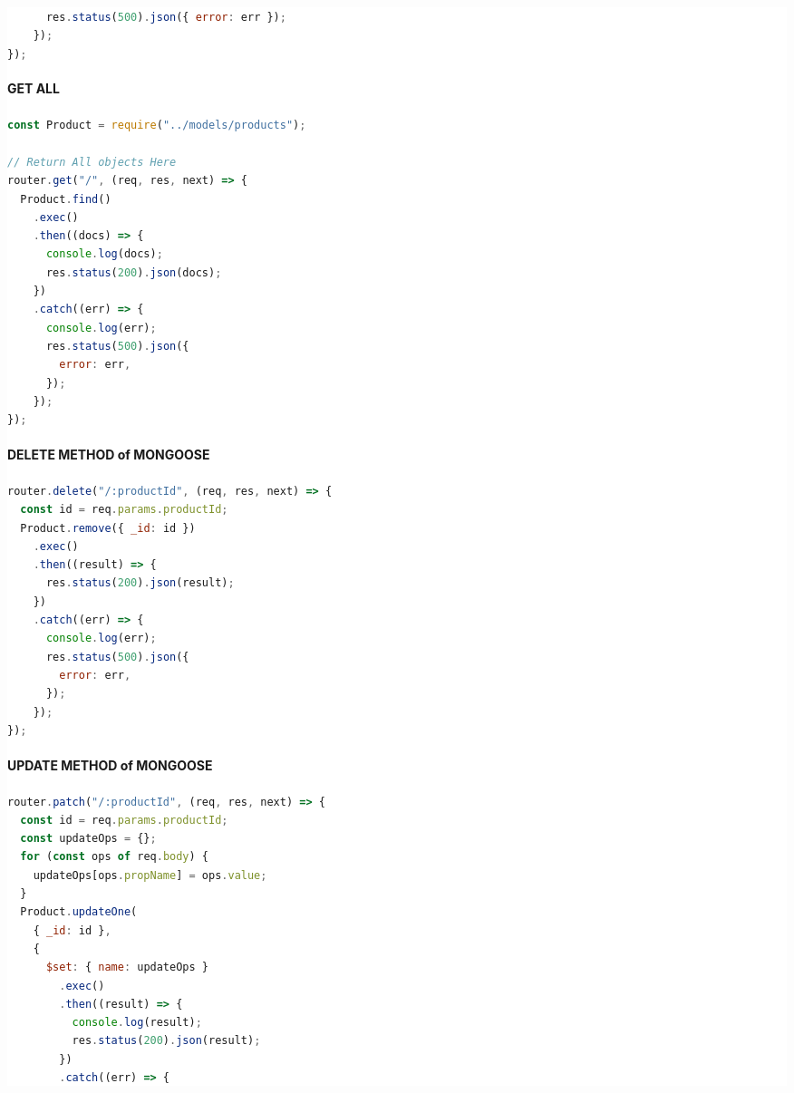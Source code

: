```js
      res.status(500).json({ error: err });
    });
});
```

#### GET ALL

```js
const Product = require("../models/products");

// Return All objects Here
router.get("/", (req, res, next) => {
  Product.find()
    .exec()
    .then((docs) => {
      console.log(docs);
      res.status(200).json(docs);
    })
    .catch((err) => {
      console.log(err);
      res.status(500).json({
        error: err,
      });
    });
});
```

#### DELETE METHOD of MONGOOSE

```js
router.delete("/:productId", (req, res, next) => {
  const id = req.params.productId;
  Product.remove({ _id: id })
    .exec()
    .then((result) => {
      res.status(200).json(result);
    })
    .catch((err) => {
      console.log(err);
      res.status(500).json({
        error: err,
      });
    });
});
```

#### UPDATE METHOD of MONGOOSE

```js
router.patch("/:productId", (req, res, next) => {
  const id = req.params.productId;
  const updateOps = {};
  for (const ops of req.body) {
    updateOps[ops.propName] = ops.value;
  }
  Product.updateOne(
    { _id: id },
    {
      $set: { name: updateOps }
        .exec()
        .then((result) => {
          console.log(result);
          res.status(200).json(result);
        })
        .catch((err) => {
```